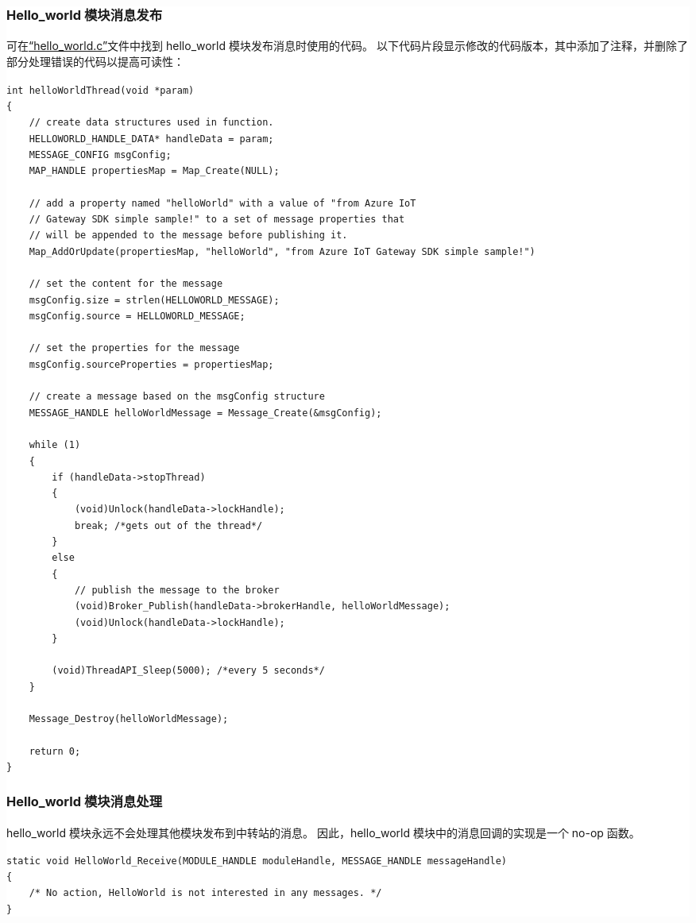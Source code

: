 ### <a name="helloworld-module-message-publishing"></a>Hello\_world 模块消息发布

可在[“hello_world.c”][lnk-helloworld-c]文件中找到 hello\_world 模块发布消息时使用的代码。 以下代码片段显示修改的代码版本，其中添加了注释，并删除了部分处理错误的代码以提高可读性：

    int helloWorldThread(void *param)
    {
        // create data structures used in function.
        HELLOWORLD_HANDLE_DATA* handleData = param;
        MESSAGE_CONFIG msgConfig;
        MAP_HANDLE propertiesMap = Map_Create(NULL);

        // add a property named "helloWorld" with a value of "from Azure IoT
        // Gateway SDK simple sample!" to a set of message properties that
        // will be appended to the message before publishing it. 
        Map_AddOrUpdate(propertiesMap, "helloWorld", "from Azure IoT Gateway SDK simple sample!")

        // set the content for the message
        msgConfig.size = strlen(HELLOWORLD_MESSAGE);
        msgConfig.source = HELLOWORLD_MESSAGE;

        // set the properties for the message
        msgConfig.sourceProperties = propertiesMap;

        // create a message based on the msgConfig structure
        MESSAGE_HANDLE helloWorldMessage = Message_Create(&msgConfig);

        while (1)
        {
            if (handleData->stopThread)
            {
                (void)Unlock(handleData->lockHandle);
                break; /*gets out of the thread*/
            }
            else
            {
                // publish the message to the broker
                (void)Broker_Publish(handleData->brokerHandle, helloWorldMessage);
                (void)Unlock(handleData->lockHandle);
            }

            (void)ThreadAPI_Sleep(5000); /*every 5 seconds*/
        }

        Message_Destroy(helloWorldMessage);

        return 0;
    }

### <a name="helloworld-module-message-processing"></a>Hello\_world 模块消息处理

hello\_world 模块永远不会处理其他模块发布到中转站的消息。 因此，hello\_world 模块中的消息回调的实现是一个 no-op 函数。

    static void HelloWorld_Receive(MODULE_HANDLE moduleHandle, MESSAGE_HANDLE messageHandle)
    {
        /* No action, HelloWorld is not interested in any messages. */
    }


[lnk-main-c]: https://github.com/Azure/azure-iot-gateway-sdk/blob/master/samples/hello_world/src/main.c
[lnk-helloworld-c]: https://github.com/Azure/azure-iot-gateway-sdk/blob/master/modules/hello_world/src/hello_world.c
[lnk-logger-c]: https://github.com/Azure/azure-iot-gateway-sdk/blob/master/modules/logger/src/logger.c
[lnk-gateway-sdk]: https://github.com/Azure/azure-iot-gateway-sdk/
[lnk-gateway-simulated]: /documentation/articles/iot-hub-linux-gateway-sdk-simulated-device/